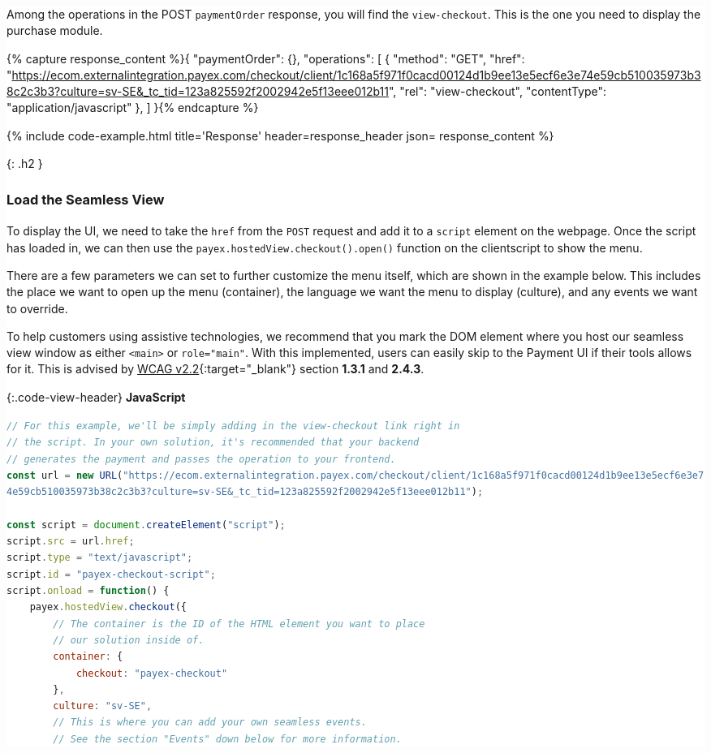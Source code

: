 Among the operations in the POST `paymentOrder` response, you will find the
`view-checkout`. This is the one you need to display the purchase module.

{% capture response_content %}{
    "paymentOrder": {},
    "operations": [
        {
            "method": "GET",
            "href": "https://ecom.externalintegration.payex.com/checkout/client/1c168a5f971f0cacd00124d1b9ee13e5ecf6e3e74e59cb510035973b38c2c3b3?culture=sv-SE&_tc_tid=123a825592f2002942e5f13eee012b11",
            "rel": "view-checkout",
            "contentType": "application/javascript"
        },
    ]
}{% endcapture %}

 {% include code-example.html
    title='Response'
    header=response_header
    json= response_content
    %}

{: .h2 }

### Load the Seamless View

To display the UI, we need to take the `href` from the `POST` request and add
it to a `script` element on the webpage. Once the script has loaded in, we can
then use the `payex.hostedView.checkout().open()` function on the clientscript
to show the menu.

There are a few parameters we can set to further customize the menu itself,
which are shown in the example below. This includes the place we want to
open up the menu (container), the language we want the menu to
display (culture), and any events we want to override.

To help customers using assistive technologies, we recommend that you mark the
DOM element where you host our seamless view window as either `<main>` or
`role="main"`. With this implemented, users can easily skip to the Payment UI if
their tools allows for it. This is advised by [WCAG v2.2][wcag]{:target="_blank"}
section **1.3.1** and **2.4.3**.

{:.code-view-header}
**JavaScript**

```js
// For this example, we'll be simply adding in the view-checkout link right in
// the script. In your own solution, it's recommended that your backend
// generates the payment and passes the operation to your frontend.
const url = new URL("https://ecom.externalintegration.payex.com/checkout/client/1c168a5f971f0cacd00124d1b9ee13e5ecf6e3e74e59cb510035973b38c2c3b3?culture=sv-SE&_tc_tid=123a825592f2002942e5f13eee012b11");

const script = document.createElement("script");
script.src = url.href;
script.type = "text/javascript";
script.id = "payex-checkout-script";
script.onload = function() {
    payex.hostedView.checkout({
        // The container is the ID of the HTML element you want to place
        // our solution inside of.
        container: {
            checkout: "payex-checkout"
        },
        culture: "sv-SE",
        // This is where you can add your own seamless events.
        // See the section "Events" down below for more information.
```

[seamless-view-events]: /checkout-v3/features/technical-reference/seamless-view-events
[seamless-enterprise-menu]: /assets/img/wcag-seamless.png
[payments-callback]: /checkout-v3/features/payment-operations/callback
[payments-seamless-view-events]: /checkout-v3/features/technical-reference/seamless-view-events
[custom-logo]: /checkout-v3/features/customize-ui/custom-logo/
[post-response]: /checkout-v3/get-started/payment-request/#payment-order-response-v31
[post-request]: /checkout-v3/get-started/payment-request/#payment-order-request-v31
[pci]: /assets/documents/PCI-DSS-v4-0-1-SAQ-A.pdf
[da]: https://www.swedbankpay.dk/risiko-og-sikkerhed/pci-sadan-bliver-du-pavirket
[fi]: https://www.swedbankpay.fi/riskit-ja-turvallisuus/nain-pci-vaikuttaa-sinuun
[no]: https://www.swedbankpay.no/risiko-og-sikkerhet/pci-slik-pavirkes-du
[se]: https://www.swedbankpay.se/risk-och-sakerhet/pci-sa-paverkas-du
[wcag]: https://www.w3.org/WAI/WCAG22/quickref/